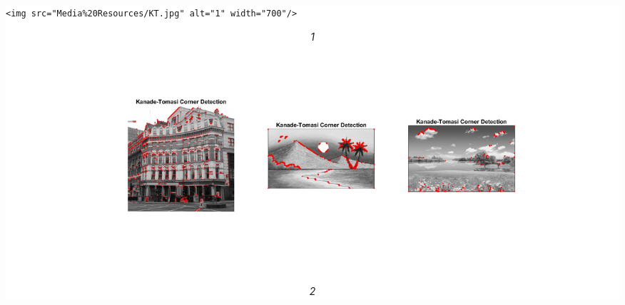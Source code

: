     <img src="Media%20Resources/KT.jpg" alt="1" width="700"/>
</div>
<div align="center">
    <em>1</em>
</div>

<div align="center">
    <img src="Media%20Resources/KT1.jpg" alt="2" width="700"/>
</div>
<div align="center">
    <em>2</em>
</div>
